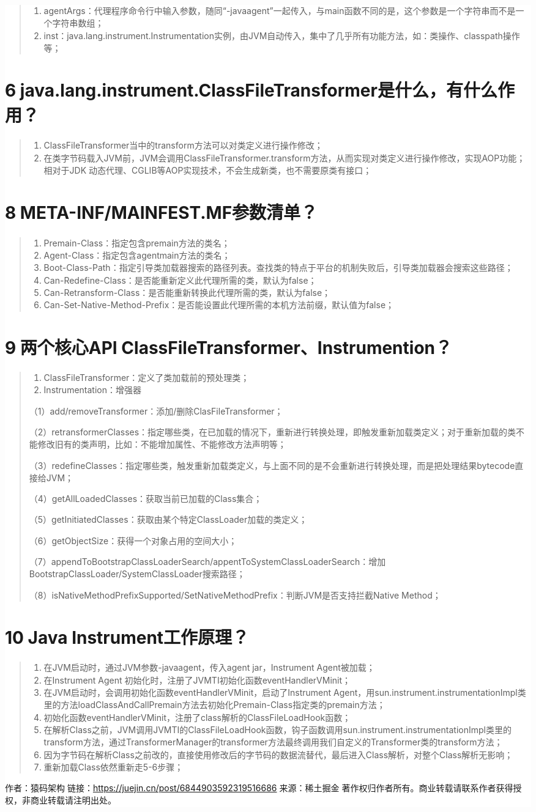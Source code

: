 > 1. agentArgs：代理程序命令行中输入参数，随同“-javaagent”一起传入，与main函数不同的是，这个参数是一个字符串而不是一个字符串数组；
> 2. inst：java.lang.instrument.Instrumentation实例，由JVM自动传入，集中了几乎所有功能方法，如：类操作、classpath操作等；

# 6 java.lang.instrument.ClassFileTransformer是什么，有什么作用？

> 1. ClassFileTransformer当中的transform方法可以对类定义进行操作修改；
> 2. 在类字节码载入JVM前，JVM会调用ClassFileTransformer.transform方法，从而实现对类定义进行操作修改，实现AOP功能；相对于JDK 动态代理、CGLIB等AOP实现技术，不会生成新类，也不需要原类有接口；

> 

# 8 META-INF/MAINFEST.MF参数清单？

> 1. Premain-Class：指定包含premain方法的类名；
> 2. Agent-Class：指定包含agentmain方法的类名；
> 3. Boot-Class-Path：指定引导类加载器搜索的路径列表。查找类的特点于平台的机制失败后，引导类加载器会搜索这些路径；
> 4. Can-Redefine-Class：是否能重新定义此代理所需的类，默认为false；
> 5. Can-Retransform-Class：是否能重新转换此代理所需的类，默认为false；
> 6. Can-Set-Native-Method-Prefix：是否能设置此代理所需的本机方法前缀，默认值为false；

# 9 两个核心API ClassFileTransformer、Instrumention？

> 1. ClassFileTransformer：定义了类加载前的预处理类；
> 2. Instrumentation：增强器
>
> （1）add/removeTransformer：添加/删除ClasFileTransformer；
>
> （2）retransformerClasses：指定哪些类，在已加载的情况下，重新进行转换处理，即触发重新加载类定义；对于重新加载的类不能修改旧有的类声明，比如：不能增加属性、不能修改方法声明等；
>
> （3）redefineClasses：指定哪些类，触发重新加载类定义，与上面不同的是不会重新进行转换处理，而是把处理结果bytecode直接给JVM；
>
> （4）getAllLoadedClasses：获取当前已加载的Class集合；
>
> （5）getInitiatedClasses：获取由某个特定ClassLoader加载的类定义；
>
> （6）getObjectSize：获得一个对象占用的空间大小；
>
> （7）appendToBootstrapClassLoaderSearch/appentToSystemClassLoaderSearch：增加BootstrapClassLoader/SystemClassLoader搜索路径；
>
> （8）isNativeMethodPrefixSupported/SetNativeMethodPrefix：判断JVM是否支持拦截Native Method；

# 10 Java Instrument工作原理？

> 1. 在JVM启动时，通过JVM参数-javaagent，传入agent jar，Instrument Agent被加载；
> 2. 在Instrument Agent 初始化时，注册了JVMTI初始化函数eventHandlerVMinit；
> 3. 在JVM启动时，会调用初始化函数eventHandlerVMinit，启动了Instrument Agent，用sun.instrument.instrumentationImpl类里的方法loadClassAndCallPremain方法去初始化Premain-Class指定类的premain方法；
> 4. 初始化函数eventHandlerVMinit，注册了class解析的ClassFileLoadHook函数；
> 5. 在解析Class之前，JVM调用JVMTI的ClassFileLoadHook函数，钩子函数调用sun.instrument.instrumentationImpl类里的transform方法，通过TransformerManager的transformer方法最终调用我们自定义的Transformer类的transform方法；
> 6. 因为字节码在解析Class之前改的，直接使用修改后的字节码的数据流替代，最后进入Class解析，对整个Class解析无影响；
> 7. 重新加载Class依然重新走5-6步骤；

作者：猿码架构
链接：https://juejin.cn/post/6844903592319516686
来源：稀土掘金
著作权归作者所有。商业转载请联系作者获得授权，非商业转载请注明出处。